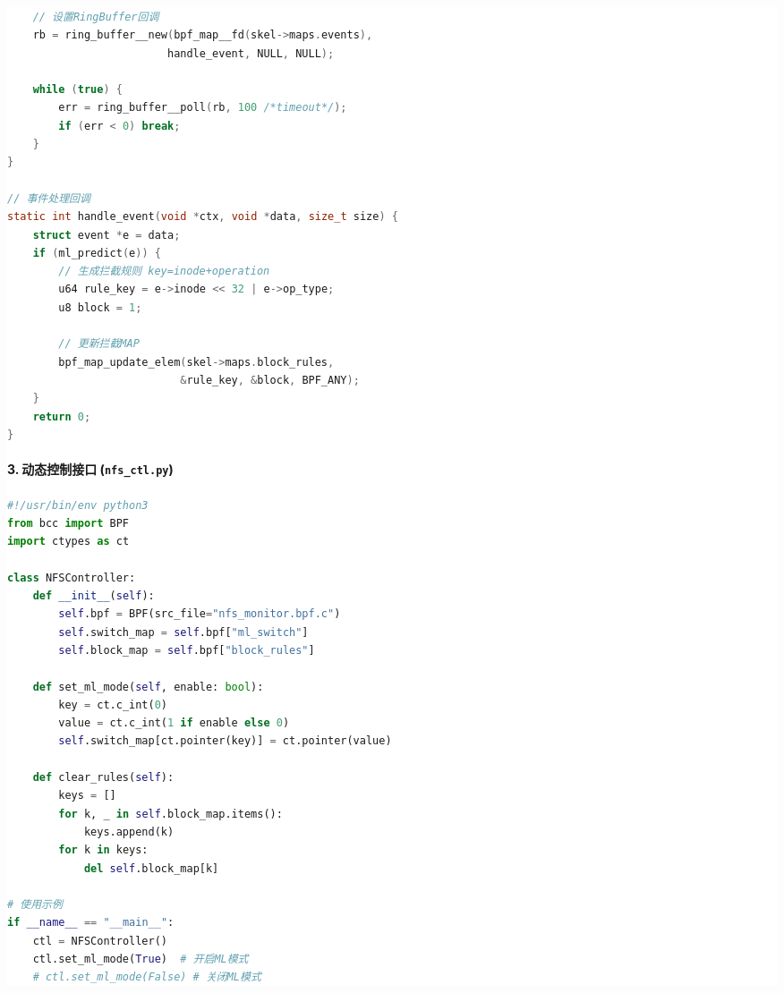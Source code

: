 ```c
    // 设置RingBuffer回调
    rb = ring_buffer__new(bpf_map__fd(skel->maps.events), 
                         handle_event, NULL, NULL);
    
    while (true) {
        err = ring_buffer__poll(rb, 100 /*timeout*/);
        if (err < 0) break;
    }
}

// 事件处理回调
static int handle_event(void *ctx, void *data, size_t size) {
    struct event *e = data;
    if (ml_predict(e)) {
        // 生成拦截规则 key=inode+operation
        u64 rule_key = e->inode << 32 | e->op_type;
        u8 block = 1;
        
        // 更新拦截MAP
        bpf_map_update_elem(skel->maps.block_rules, 
                           &rule_key, &block, BPF_ANY);
    }
    return 0;
}
```

#### 3. 动态控制接口 (`nfs_ctl.py`)
```python
#!/usr/bin/env python3
from bcc import BPF
import ctypes as ct

class NFSController:
    def __init__(self):
        self.bpf = BPF(src_file="nfs_monitor.bpf.c")
        self.switch_map = self.bpf["ml_switch"]
        self.block_map = self.bpf["block_rules"]
    
    def set_ml_mode(self, enable: bool):
        key = ct.c_int(0)
        value = ct.c_int(1 if enable else 0)
        self.switch_map[ct.pointer(key)] = ct.pointer(value)
    
    def clear_rules(self):
        keys = []
        for k, _ in self.block_map.items():
            keys.append(k)
        for k in keys:
            del self.block_map[k]

# 使用示例
if __name__ == "__main__":
    ctl = NFSController()
    ctl.set_ml_mode(True)  # 开启ML模式
    # ctl.set_ml_mode(False) # 关闭ML模式
```
